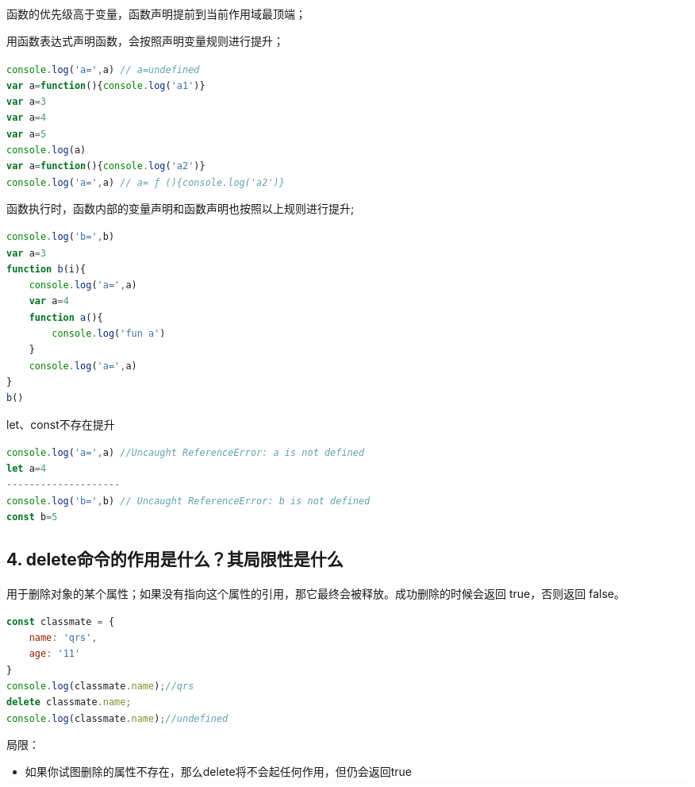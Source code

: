函数的优先级高于变量，函数声明提前到当前作用域最顶端；

用函数表达式声明函数，会按照声明变量规则进行提升；

```javascript
console.log('a=',a) // a=undefined
var a=function(){console.log('a1')}
var a=3
var a=4
var a=5
console.log(a)
var a=function(){console.log('a2')}
console.log('a=',a) // a= ƒ (){console.log('a2')}
```

函数执行时，函数内部的变量声明和函数声明也按照以上规则进行提升;

```javascript
console.log('b=',b)
var a=3
function b(i){
    console.log('a=',a)
    var a=4
    function a(){
        console.log('fun a')
    }
    console.log('a=',a)
}
b()
```

let、const不存在提升

```javascript
console.log('a=',a) //Uncaught ReferenceError: a is not defined
let a=4
--------------------
console.log('b=',b) // Uncaught ReferenceError: b is not defined
const b=5
```

## 4. delete命令的作用是什么？其局限性是什么
用于删除对象的某个属性；如果没有指向这个属性的引用，那它最终会被释放。成功删除的时候会返回 true，否则返回 false。

```javascript
const classmate = {
    name: 'qrs',
    age: '11'
}
console.log(classmate.name);//qrs
delete classmate.name;
console.log(classmate.name);//undefined    
```
局限：
- 如果你试图删除的属性不存在，那么delete将不会起任何作用，但仍会返回true
